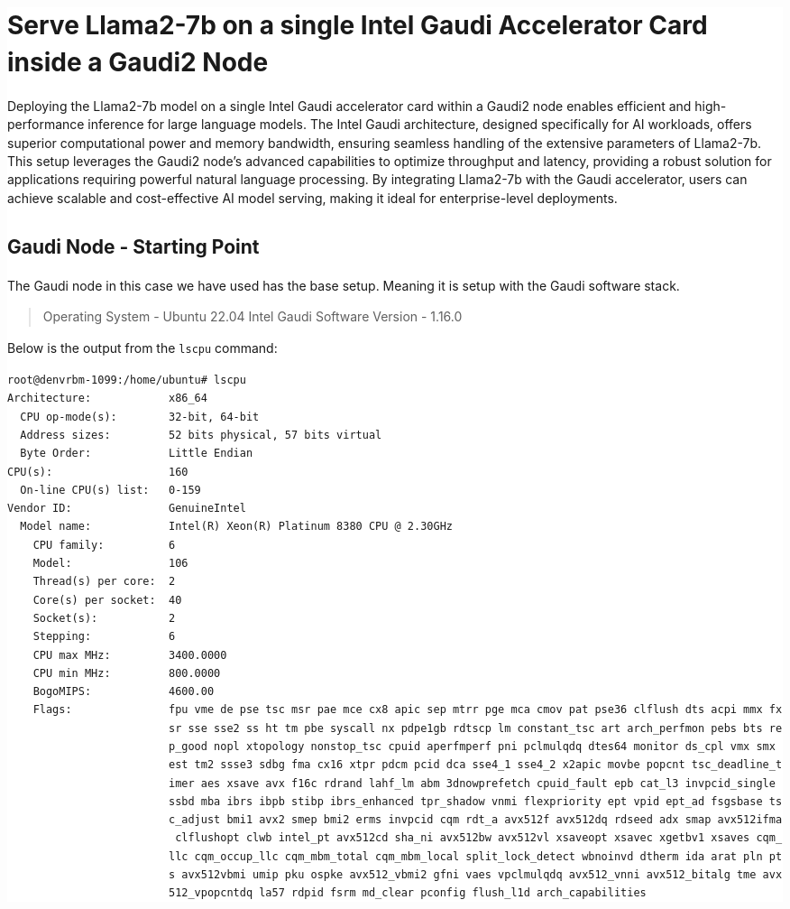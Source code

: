 # Serve Llama2-7b on a single Intel Gaudi Accelerator Card inside a Gaudi2 Node
Deploying the Llama2-7b model on a single Intel Gaudi accelerator card within a Gaudi2 node enables efficient and high-performance inference for large language models. The Intel Gaudi architecture, designed specifically for AI workloads, offers superior computational power and memory bandwidth, ensuring seamless handling of the extensive parameters of Llama2-7b. This setup leverages the Gaudi2 node’s advanced capabilities to optimize throughput and latency, providing a robust solution for applications requiring powerful natural language processing. By integrating Llama2-7b with the Gaudi accelerator, users can achieve scalable and cost-effective AI model serving, making it ideal for enterprise-level deployments.

## Gaudi Node - Starting Point
The Gaudi node in this case we have used has the base setup. Meaning it is setup with the Gaudi software stack.
> Operating System - Ubuntu 22.04
> Intel Gaudi Software Version - 1.16.0

Below is the output from the `lscpu` command:
```
root@denvrbm-1099:/home/ubuntu# lscpu
Architecture:            x86_64
  CPU op-mode(s):        32-bit, 64-bit
  Address sizes:         52 bits physical, 57 bits virtual
  Byte Order:            Little Endian
CPU(s):                  160
  On-line CPU(s) list:   0-159
Vendor ID:               GenuineIntel
  Model name:            Intel(R) Xeon(R) Platinum 8380 CPU @ 2.30GHz
    CPU family:          6
    Model:               106
    Thread(s) per core:  2
    Core(s) per socket:  40
    Socket(s):           2
    Stepping:            6
    CPU max MHz:         3400.0000
    CPU min MHz:         800.0000
    BogoMIPS:            4600.00
    Flags:               fpu vme de pse tsc msr pae mce cx8 apic sep mtrr pge mca cmov pat pse36 clflush dts acpi mmx fx
                         sr sse sse2 ss ht tm pbe syscall nx pdpe1gb rdtscp lm constant_tsc art arch_perfmon pebs bts re
                         p_good nopl xtopology nonstop_tsc cpuid aperfmperf pni pclmulqdq dtes64 monitor ds_cpl vmx smx
                         est tm2 ssse3 sdbg fma cx16 xtpr pdcm pcid dca sse4_1 sse4_2 x2apic movbe popcnt tsc_deadline_t
                         imer aes xsave avx f16c rdrand lahf_lm abm 3dnowprefetch cpuid_fault epb cat_l3 invpcid_single
                         ssbd mba ibrs ibpb stibp ibrs_enhanced tpr_shadow vnmi flexpriority ept vpid ept_ad fsgsbase ts
                         c_adjust bmi1 avx2 smep bmi2 erms invpcid cqm rdt_a avx512f avx512dq rdseed adx smap avx512ifma
                          clflushopt clwb intel_pt avx512cd sha_ni avx512bw avx512vl xsaveopt xsavec xgetbv1 xsaves cqm_
                         llc cqm_occup_llc cqm_mbm_total cqm_mbm_local split_lock_detect wbnoinvd dtherm ida arat pln pt
                         s avx512vbmi umip pku ospke avx512_vbmi2 gfni vaes vpclmulqdq avx512_vnni avx512_bitalg tme avx
                         512_vpopcntdq la57 rdpid fsrm md_clear pconfig flush_l1d arch_capabilities
```
